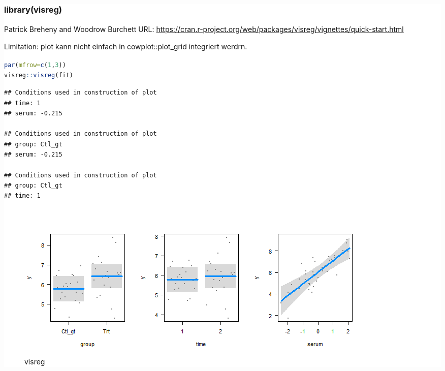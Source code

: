 ### library(visreg)

Patrick Breheny and Woodrow Burchett URL:
<https://cran.r-project.org/web/packages/visreg/vignettes/quick-start.html>

Limitation: plot kann nicht einfach in cowplot::plot_grid integriert
werdrn.

``` r
par(mfrow=c(1,3))
visreg::visreg(fit)
```

    ## Conditions used in construction of plot
    ## time: 1
    ## serum: -0.215

    ## Conditions used in construction of plot
    ## group: Ctl_gt
    ## serum: -0.215

    ## Conditions used in construction of plot
    ## group: Ctl_gt
    ## time: 1

<figure>
<img src="README_files/figure-gfm/visreg-1-1.png" alt="visreg" />
<figcaption aria-hidden="true">visreg</figcaption>
</figure>
